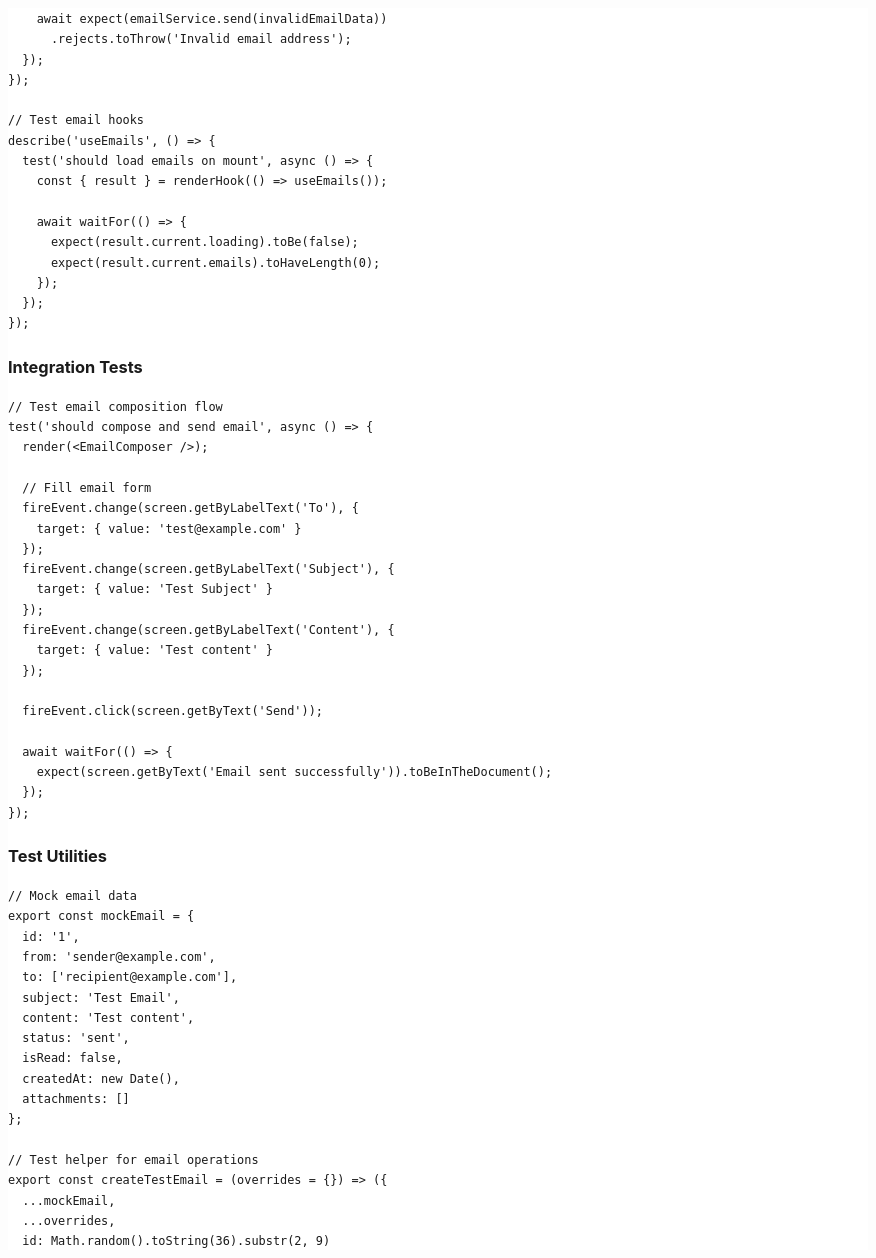```tsx
    await expect(emailService.send(invalidEmailData))
      .rejects.toThrow('Invalid email address');
  });
});

// Test email hooks
describe('useEmails', () => {
  test('should load emails on mount', async () => {
    const { result } = renderHook(() => useEmails());
    
    await waitFor(() => {
      expect(result.current.loading).toBe(false);
      expect(result.current.emails).toHaveLength(0);
    });
  });
});
```

### Integration Tests
```tsx
// Test email composition flow
test('should compose and send email', async () => {
  render(<EmailComposer />);
  
  // Fill email form
  fireEvent.change(screen.getByLabelText('To'), { 
    target: { value: 'test@example.com' } 
  });
  fireEvent.change(screen.getByLabelText('Subject'), { 
    target: { value: 'Test Subject' } 
  });
  fireEvent.change(screen.getByLabelText('Content'), { 
    target: { value: 'Test content' } 
  });
  
  fireEvent.click(screen.getByText('Send'));
  
  await waitFor(() => {
    expect(screen.getByText('Email sent successfully')).toBeInTheDocument();
  });
});
```

### Test Utilities
```tsx
// Mock email data
export const mockEmail = {
  id: '1',
  from: 'sender@example.com',
  to: ['recipient@example.com'],
  subject: 'Test Email',
  content: 'Test content',
  status: 'sent',
  isRead: false,
  createdAt: new Date(),
  attachments: []
};

// Test helper for email operations
export const createTestEmail = (overrides = {}) => ({
  ...mockEmail,
  ...overrides,
  id: Math.random().toString(36).substr(2, 9)
```